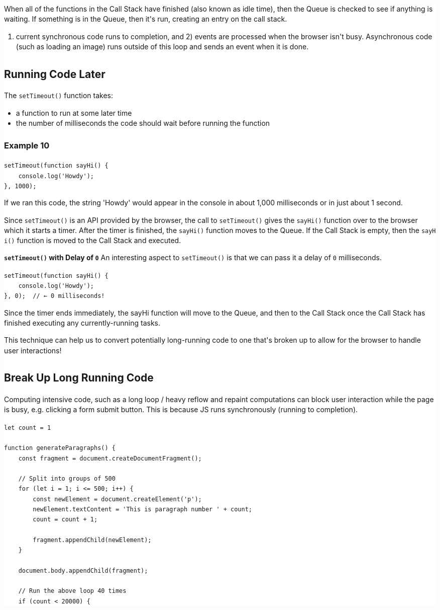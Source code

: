 When all of the functions in the Call Stack have finished (also known as idle time), then the Queue is checked to see if anything is waiting. If something is in the Queue, then it's run, creating an entry on the call stack.

1) current synchronous code runs to completion, and 2) events are processed when the browser isn't busy. Asynchronous code (such as loading an image) runs outside of this loop and sends an event when it is done.

## Running Code Later
The `setTimeout()` function takes:

* a function to run at some later time
* the number of milliseconds the code should wait before running the function

### Example 10
```
setTimeout(function sayHi() {
    console.log('Howdy');
}, 1000);
```

If we ran this code, the string 'Howdy' would appear in the console in about 1,000 milliseconds or in just about 1 second.

Since `setTimeout()` is an API provided by the browser, the call to `setTimeout()` gives the `sayHi()` function over to the browser which it starts a timer. After the timer is finished, the `sayHi()` function moves to the Queue. If the Call Stack is empty, then the `sayHi()` function is moved to the Call Stack and executed.

**`setTimeout()` with Delay of `0`**
An interesting aspect to `setTimeout()` is that we can pass it a delay of `0` milliseconds.
```
setTimeout(function sayHi() {
    console.log('Howdy');
}, 0);  // ← 0 milliseconds!
```

Since the timer ends immediately, the sayHi function will move to the Queue, and then to the Call Stack once the Call Stack has finished executing any currently-running tasks.

This technique can help us to convert potentially long-running code to one that's broken up to allow for the browser to handle user interactions!

## Break Up Long Running Code
Computing intensive code, such as a long loop / heavy reflow and repaint computations can block user interaction while the page is busy, e.g. clicking a form submit button. This is because JS runs synchronously (running to completion).

```
let count = 1

function generateParagraphs() {
    const fragment = document.createDocumentFragment();

    // Split into groups of 500
    for (let i = 1; i <= 500; i++) {
        const newElement = document.createElement('p');
        newElement.textContent = 'This is paragraph number ' + count;
        count = count + 1;

        fragment.appendChild(newElement);
    }

    document.body.appendChild(fragment);

    // Run the above loop 40 times
    if (count < 20000) {
```